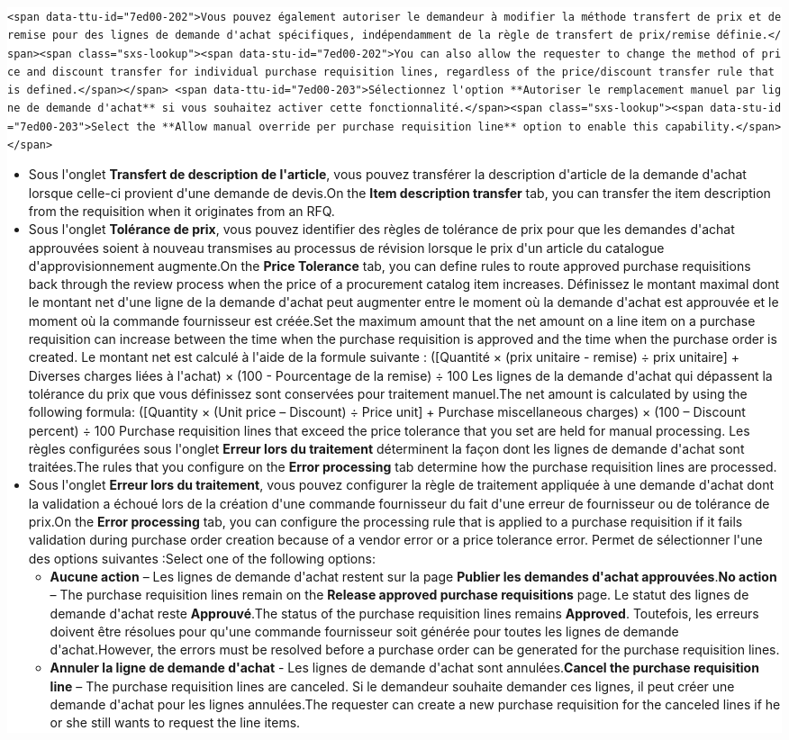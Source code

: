     <span data-ttu-id="7ed00-202">Vous pouvez également autoriser le demandeur à modifier la méthode transfert de prix et de remise pour des lignes de demande d'achat spécifiques, indépendamment de la règle de transfert de prix/remise définie.</span><span class="sxs-lookup"><span data-stu-id="7ed00-202">You can also allow the requester to change the method of price and discount transfer for individual purchase requisition lines, regardless of the price/discount transfer rule that is defined.</span></span> <span data-ttu-id="7ed00-203">Sélectionnez l'option **Autoriser le remplacement manuel par ligne de demande d'achat** si vous souhaitez activer cette fonctionnalité.</span><span class="sxs-lookup"><span data-stu-id="7ed00-203">Select the **Allow manual override per purchase requisition line** option to enable this capability.</span></span>
-   <span data-ttu-id="7ed00-204">Sous l'onglet **Transfert de description de l'article**, vous pouvez transférer la description d'article de la demande d'achat lorsque celle-ci provient d'une demande de devis.</span><span class="sxs-lookup"><span data-stu-id="7ed00-204">On the **Item description transfer** tab, you can transfer the item description from the requisition when it originates from an RFQ.</span></span>
-   <span data-ttu-id="7ed00-205">Sous l'onglet **Tolérance de prix**, vous pouvez identifier des règles de tolérance de prix pour que les demandes d'achat approuvées soient à nouveau transmises au processus de révision lorsque le prix d'un article du catalogue d'approvisionnement augmente.</span><span class="sxs-lookup"><span data-stu-id="7ed00-205">On the **Price Tolerance** tab, you can define rules to route approved purchase requisitions back through the review process when the price of a procurement catalog item increases.</span></span> <span data-ttu-id="7ed00-206">Définissez le montant maximal dont le montant net d'une ligne de la demande d'achat peut augmenter entre le moment où la demande d'achat est approuvée et le moment où la commande fournisseur est créée.</span><span class="sxs-lookup"><span data-stu-id="7ed00-206">Set the maximum amount that the net amount on a line item on a purchase requisition can increase between the time when the purchase requisition is approved and the time when the purchase order is created.</span></span> <span data-ttu-id="7ed00-207">Le montant net est calculé à l'aide de la formule suivante : (\[Quantité × (prix unitaire - remise) ÷ prix unitaire\] + Diverses charges liées à l'achat) × (100 - Pourcentage de la remise) ÷ 100 Les lignes de la demande d'achat qui dépassent la tolérance du prix que vous définissez sont conservées pour traitement manuel.</span><span class="sxs-lookup"><span data-stu-id="7ed00-207">The net amount is calculated by using the following formula: (\[Quantity × (Unit price – Discount) ÷ Price unit\] + Purchase miscellaneous charges) × (100 – Discount percent) ÷ 100 Purchase requisition lines that exceed the price tolerance that you set are held for manual processing.</span></span> <span data-ttu-id="7ed00-208">Les règles configurées sous l'onglet **Erreur lors du traitement** déterminent la façon dont les lignes de demande d'achat sont traitées.</span><span class="sxs-lookup"><span data-stu-id="7ed00-208">The rules that you configure on the **Error processing** tab determine how the purchase requisition lines are processed.</span></span>
-   <span data-ttu-id="7ed00-209">Sous l'onglet **Erreur lors du traitement**, vous pouvez configurer la règle de traitement appliquée à une demande d'achat dont la validation a échoué lors de la création d'une commande fournisseur du fait d'une erreur de fournisseur ou de tolérance de prix.</span><span class="sxs-lookup"><span data-stu-id="7ed00-209">On the **Error processing** tab, you can configure the processing rule that is applied to a purchase requisition if it fails validation during purchase order creation because of a vendor error or a price tolerance error.</span></span> <span data-ttu-id="7ed00-210">Permet de sélectionner l'une des options suivantes :</span><span class="sxs-lookup"><span data-stu-id="7ed00-210">Select one of the following options:</span></span>
    -   <span data-ttu-id="7ed00-211">**Aucune action** – Les lignes de demande d'achat restent sur la page **Publier les demandes d'achat approuvées**.</span><span class="sxs-lookup"><span data-stu-id="7ed00-211">**No action** – The purchase requisition lines remain on the **Release approved purchase requisitions** page.</span></span> <span data-ttu-id="7ed00-212">Le statut des lignes de demande d'achat reste **Approuvé**.</span><span class="sxs-lookup"><span data-stu-id="7ed00-212">The status of the purchase requisition lines remains **Approved**.</span></span> <span data-ttu-id="7ed00-213">Toutefois, les erreurs doivent être résolues pour qu'une commande fournisseur soit générée pour toutes les lignes de demande d'achat.</span><span class="sxs-lookup"><span data-stu-id="7ed00-213">However, the errors must be resolved before a purchase order can be generated for the purchase requisition lines.</span></span>
    -   <span data-ttu-id="7ed00-214">**Annuler la ligne de demande d'achat** - Les lignes de demande d'achat sont annulées.</span><span class="sxs-lookup"><span data-stu-id="7ed00-214">**Cancel the purchase requisition line** – The purchase requisition lines are canceled.</span></span> <span data-ttu-id="7ed00-215">Si le demandeur souhaite demander ces lignes, il peut créer une demande d'achat pour les lignes annulées.</span><span class="sxs-lookup"><span data-stu-id="7ed00-215">The requester can create a new purchase requisition for the canceled lines if he or she still wants to request the line items.</span></span>